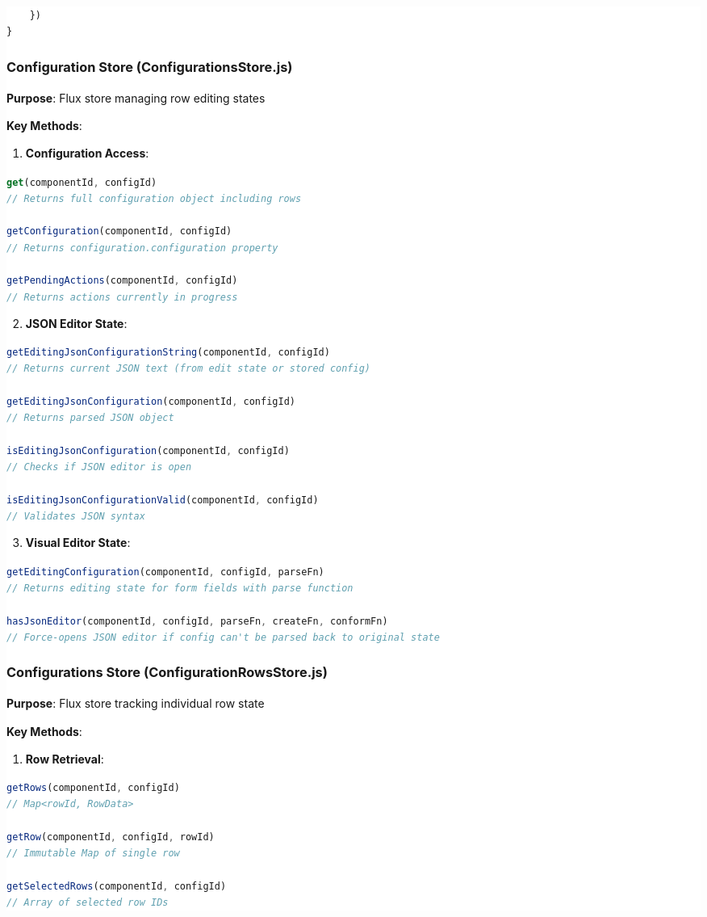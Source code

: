 ```javascript
    })
}
```

### Configuration Store (ConfigurationsStore.js)

**Purpose**: Flux store managing row editing states

**Key Methods**:

1. **Configuration Access**:
```javascript
get(componentId, configId)
// Returns full configuration object including rows

getConfiguration(componentId, configId)
// Returns configuration.configuration property

getPendingActions(componentId, configId)
// Returns actions currently in progress
```

2. **JSON Editor State**:
```javascript
getEditingJsonConfigurationString(componentId, configId)
// Returns current JSON text (from edit state or stored config)

getEditingJsonConfiguration(componentId, configId)
// Returns parsed JSON object

isEditingJsonConfiguration(componentId, configId)
// Checks if JSON editor is open

isEditingJsonConfigurationValid(componentId, configId)
// Validates JSON syntax
```

3. **Visual Editor State**:
```javascript
getEditingConfiguration(componentId, configId, parseFn)
// Returns editing state for form fields with parse function

hasJsonEditor(componentId, configId, parseFn, createFn, conformFn)
// Force-opens JSON editor if config can't be parsed back to original state
```

### Configurations Store (ConfigurationRowsStore.js)

**Purpose**: Flux store tracking individual row state

**Key Methods**:

1. **Row Retrieval**:
```javascript
getRows(componentId, configId)
// Map<rowId, RowData>

getRow(componentId, configId, rowId)
// Immutable Map of single row

getSelectedRows(componentId, configId)
// Array of selected row IDs
```
